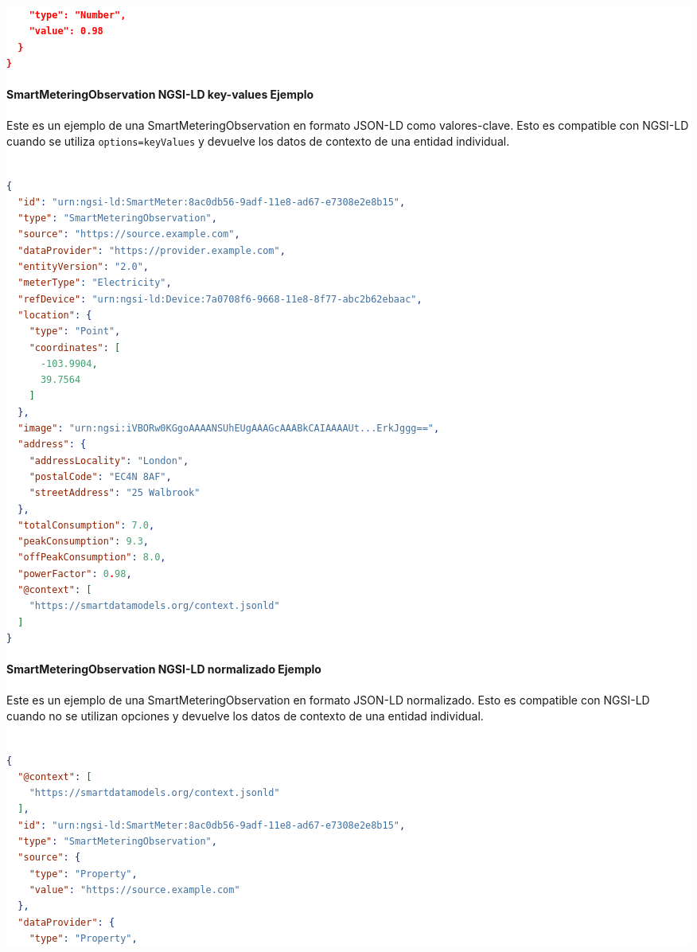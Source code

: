 ```json  
    "type": "Number",  
    "value": 0.98  
  }  
}  
```  

#### SmartMeteringObservation NGSI-LD key-values Ejemplo  

Este es un ejemplo de una SmartMeteringObservation en formato JSON-LD como valores-clave. Esto es compatible con NGSI-LD cuando se utiliza `options=keyValues` y devuelve los datos de contexto de una entidad individual.  

```json  

{  
  "id": "urn:ngsi-ld:SmartMeter:8ac0db56-9adf-11e8-ad67-e7308e2e8b15",  
  "type": "SmartMeteringObservation",  
  "source": "https://source.example.com",  
  "dataProvider": "https://provider.example.com",  
  "entityVersion": "2.0",  
  "meterType": "Electricity",  
  "refDevice": "urn:ngsi-ld:Device:7a0708f6-9668-11e8-8f77-abc2b62ebaac",  
  "location": {  
    "type": "Point",  
    "coordinates": [  
      -103.9904,  
      39.7564  
    ]  
  },  
  "image": "urn:ngsi:iVBORw0KGgoAAAANSUhEUgAAAGcAAABkCAIAAAAUt...ErkJggg==",  
  "address": {  
    "addressLocality": "London",  
    "postalCode": "EC4N 8AF",  
    "streetAddress": "25 Walbrook"  
  },  
  "totalConsumption": 7.0,  
  "peakConsumption": 9.3,  
  "offPeakConsumption": 8.0,  
  "powerFactor": 0.98,  
  "@context": [  
    "https://smartdatamodels.org/context.jsonld"  
  ]  
}  
```  

#### SmartMeteringObservation NGSI-LD normalizado Ejemplo  

Este es un ejemplo de una SmartMeteringObservation en formato JSON-LD normalizado. Esto es compatible con NGSI-LD cuando no se utilizan opciones y devuelve los datos de contexto de una entidad individual.  

```json  

{  
  "@context": [  
    "https://smartdatamodels.org/context.jsonld"  
  ],  
  "id": "urn:ngsi-ld:SmartMeter:8ac0db56-9adf-11e8-ad67-e7308e2e8b15",  
  "type": "SmartMeteringObservation",  
  "source": {  
    "type": "Property",  
    "value": "https://source.example.com"  
  },  
  "dataProvider": {  
    "type": "Property",  
```
